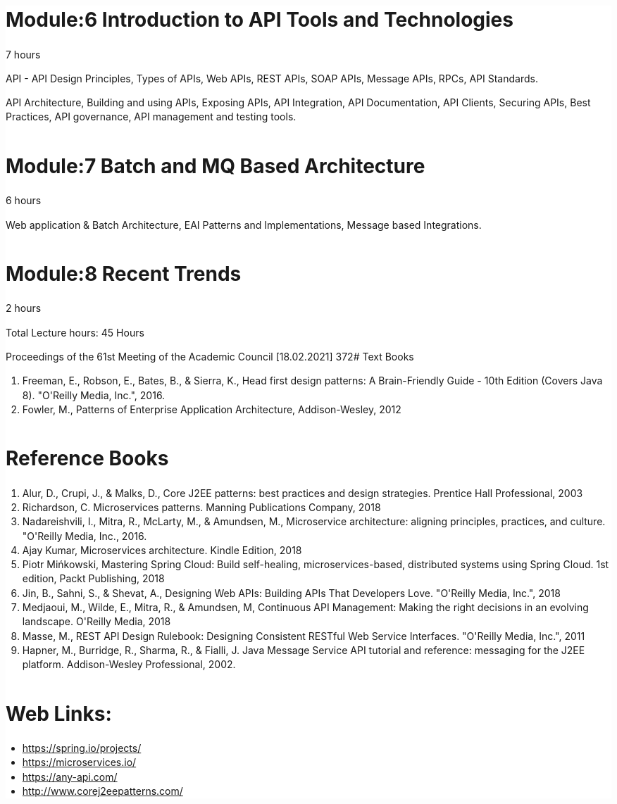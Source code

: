 # Module:6 Introduction to API Tools and Technologies

7 hours

API - API Design Principles, Types of APIs, Web APIs, REST APIs, SOAP APIs, Message APIs, RPCs, API Standards.

API Architecture, Building and using APIs, Exposing APIs, API Integration, API Documentation, API Clients, Securing APIs, Best Practices, API governance, API management and testing tools.

# Module:7 Batch and MQ Based Architecture

6 hours

Web application & Batch Architecture, EAI Patterns and Implementations, Message based Integrations.

# Module:8 Recent Trends

2 hours

Total Lecture hours: 45 Hours

Proceedings of the 61st Meeting of the Academic Council [18.02.2021] 372# Text Books

1. Freeman, E., Robson, E., Bates, B., & Sierra, K., Head first design patterns: A Brain-Friendly Guide - 10th Edition (Covers Java 8). "O'Reilly Media, Inc.", 2016.
2. Fowler, M., Patterns of Enterprise Application Architecture, Addison-Wesley, 2012

# Reference Books

1. Alur, D., Crupi, J., & Malks, D., Core J2EE patterns: best practices and design strategies. Prentice Hall Professional, 2003
2. Richardson, C. Microservices patterns. Manning Publications Company, 2018
3. Nadareishvili, I., Mitra, R., McLarty, M., & Amundsen, M., Microservice architecture: aligning principles, practices, and culture. "O'Reilly Media, Inc., 2016.
4. Ajay Kumar, Microservices architecture. Kindle Edition, 2018
5. Piotr Mińkowski, Mastering Spring Cloud: Build self-healing, microservices-based, distributed systems using Spring Cloud. 1st edition, Packt Publishing, 2018
6. Jin, B., Sahni, S., & Shevat, A., Designing Web APIs: Building APIs That Developers Love. "O'Reilly Media, Inc.", 2018
7. Medjaoui, M., Wilde, E., Mitra, R., & Amundsen, M, Continuous API Management: Making the right decisions in an evolving landscape. O'Reilly Media, 2018
8. Masse, M., REST API Design Rulebook: Designing Consistent RESTful Web Service Interfaces. "O'Reilly Media, Inc.", 2011
9. Hapner, M., Burridge, R., Sharma, R., & Fialli, J. Java Message Service API tutorial and reference: messaging for the J2EE platform. Addison-Wesley Professional, 2002.

# Web Links:

- https://spring.io/projects/
- https://microservices.io/
- https://any-api.com/
- http://www.corej2eepatterns.com/
